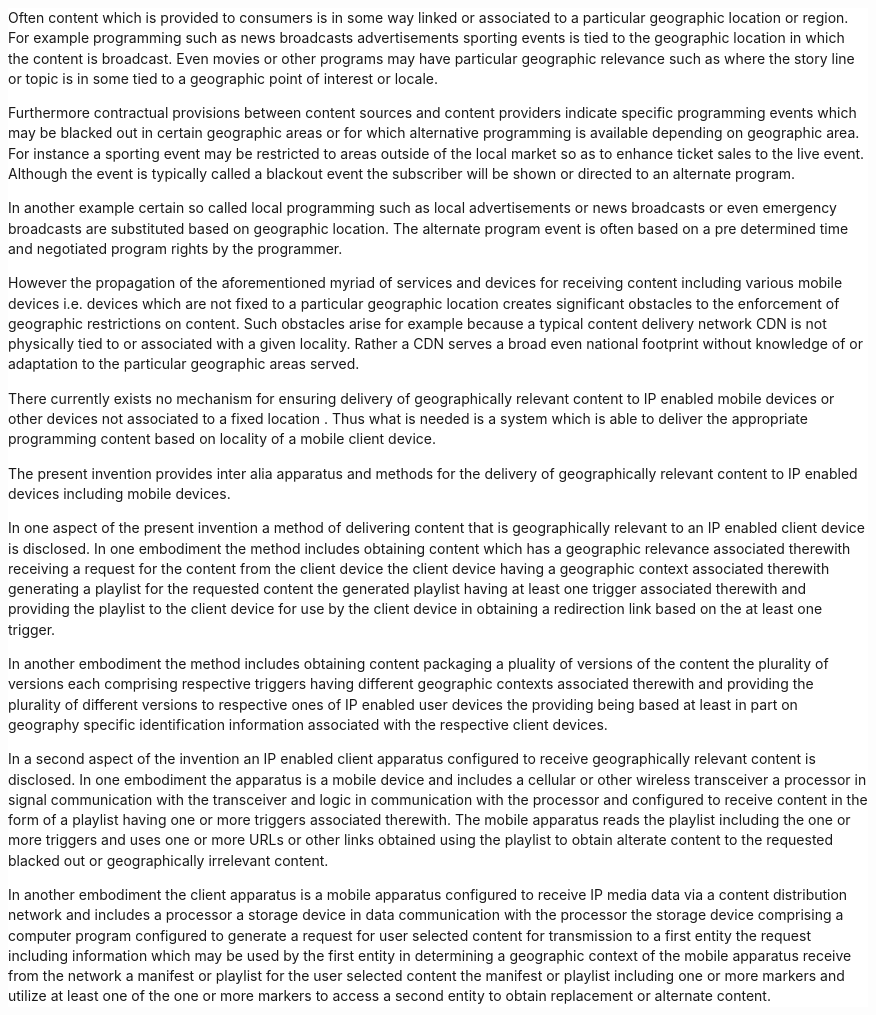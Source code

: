 Often content which is provided to consumers is in some way linked or associated to a particular geographic location or region. For example programming such as news broadcasts advertisements sporting events is tied to the geographic location in which the content is broadcast. Even movies or other programs may have particular geographic relevance such as where the story line or topic is in some tied to a geographic point of interest or locale.

Furthermore contractual provisions between content sources and content providers indicate specific programming events which may be blacked out in certain geographic areas or for which alternative programming is available depending on geographic area. For instance a sporting event may be restricted to areas outside of the local market so as to enhance ticket sales to the live event. Although the event is typically called a blackout event the subscriber will be shown or directed to an alternate program.

In another example certain so called local programming such as local advertisements or news broadcasts or even emergency broadcasts are substituted based on geographic location. The alternate program event is often based on a pre determined time and negotiated program rights by the programmer.

However the propagation of the aforementioned myriad of services and devices for receiving content including various mobile devices i.e. devices which are not fixed to a particular geographic location creates significant obstacles to the enforcement of geographic restrictions on content. Such obstacles arise for example because a typical content delivery network CDN is not physically tied to or associated with a given locality. Rather a CDN serves a broad even national footprint without knowledge of or adaptation to the particular geographic areas served.

There currently exists no mechanism for ensuring delivery of geographically relevant content to IP enabled mobile devices or other devices not associated to a fixed location . Thus what is needed is a system which is able to deliver the appropriate programming content based on locality of a mobile client device.

The present invention provides inter alia apparatus and methods for the delivery of geographically relevant content to IP enabled devices including mobile devices.

In one aspect of the present invention a method of delivering content that is geographically relevant to an IP enabled client device is disclosed. In one embodiment the method includes obtaining content which has a geographic relevance associated therewith receiving a request for the content from the client device the client device having a geographic context associated therewith generating a playlist for the requested content the generated playlist having at least one trigger associated therewith and providing the playlist to the client device for use by the client device in obtaining a redirection link based on the at least one trigger.

In another embodiment the method includes obtaining content packaging a pluality of versions of the content the plurality of versions each comprising respective triggers having different geographic contexts associated therewith and providing the plurality of different versions to respective ones of IP enabled user devices the providing being based at least in part on geography specific identification information associated with the respective client devices.

In a second aspect of the invention an IP enabled client apparatus configured to receive geographically relevant content is disclosed. In one embodiment the apparatus is a mobile device and includes a cellular or other wireless transceiver a processor in signal communication with the transceiver and logic in communication with the processor and configured to receive content in the form of a playlist having one or more triggers associated therewith. The mobile apparatus reads the playlist including the one or more triggers and uses one or more URLs or other links obtained using the playlist to obtain alterate content to the requested blacked out or geographically irrelevant content.

In another embodiment the client apparatus is a mobile apparatus configured to receive IP media data via a content distribution network and includes a processor a storage device in data communication with the processor the storage device comprising a computer program configured to generate a request for user selected content for transmission to a first entity the request including information which may be used by the first entity in determining a geographic context of the mobile apparatus receive from the network a manifest or playlist for the user selected content the manifest or playlist including one or more markers and utilize at least one of the one or more markers to access a second entity to obtain replacement or alternate content.
